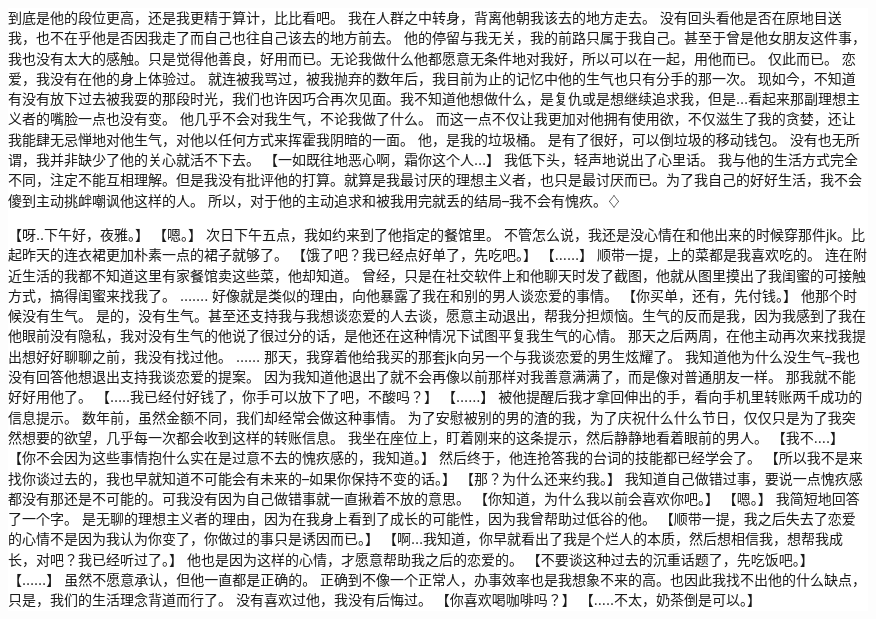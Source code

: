 到底是他的段位更高，还是我更精于算计，比比看吧。
我在人群之中转身，背离他朝我该去的地方走去。
没有回头看他是否在原地目送我，也不在乎他是否因我走了而自己也往自己该去的地方前去。
他的停留与我无关，我的前路只属于我自己。甚至于曾是他女朋友这件事，我也没有太大的感触。只是觉得他善良，好用而已。无论我做什么他都愿意无条件地对我好，所以可以在一起，用他而已。
仅此而已。
恋爱，我没有在他的身上体验过。
就连被我骂过，被我抛弃的数年后，我目前为止的记忆中他的生气也只有分手的那一次。
现如今，不知道有没有放下过去被我耍的那段时光，我们也许因巧合再次见面。我不知道他想做什么，是复仇或是想继续追求我，但是…看起来那副理想主义者的嘴脸一点也没有变。
他几乎不会对我生气，不论我做了什么。
而这一点不仅让我更加对他拥有使用欲，不仅滋生了我的贪婪，还让我能肆无忌惮地对他生气，对他以任何方式来挥霍我阴暗的一面。
他，是我的垃圾桶。
是有了很好，可以倒垃圾的移动钱包。
没有也无所谓，我并非缺少了他的关心就活不下去。
【一如既往地恶心啊，霜你这个人…】
我低下头，轻声地说出了心里话。
我与他的生活方式完全不同，注定不能互相理解。但是我没有批评他的打算。就算是我最讨厌的理想主义者，也只是最讨厌而已。为了我自己的好好生活，我不会傻到主动挑衅嘲讽他这样的人。
所以，对于他的主动追求和被我用完就丢的结局–我不会有愧疚。♢

【呀..下午好，夜雅。】
【嗯。】
次日下午五点，我如约来到了他指定的餐馆里。
不管怎么说，我还是没心情在和他出来的时候穿那件jk。比起昨天的连衣裙更加朴素一点的裙子就够了。
【饿了吧？我已经点好单了，先吃吧。】
【……】
顺带一提，上的菜都是我喜欢吃的。
连在附近生活的我都不知道这里有家餐馆卖这些菜，他却知道。
曾经，只是在社交软件上和他聊天时发了截图，他就从图里摸出了我闺蜜的可接触方式，搞得闺蜜来找我了。
…….
好像就是类似的理由，向他暴露了我在和别的男人谈恋爱的事情。
【你买单，还有，先付钱。】
他那个时候没有生气。
是的，没有生气。甚至还支持我与我想谈恋爱的人去谈，愿意主动退出，帮我分担烦恼。生气的反而是我，因为我感到了我在他眼前没有隐私，我对没有生气的他说了很过分的话，是他还在这种情况下试图平复我生气的心情。
那天之后两周，在他主动再次来找我提出想好好聊聊之前，我没有找过他。
……
那天，我穿着他给我买的那套jk向另一个与我谈恋爱的男生炫耀了。
我知道他为什么没生气–我也没有回答他想退出支持我谈恋爱的提案。
因为我知道他退出了就不会再像以前那样对我善意满满了，而是像对普通朋友一样。
那我就不能好好用他了。
【…..我已经付好钱了，你手可以放下了吧，不酸吗？】
【……】
被他提醒后我才拿回伸出的手，看向手机里转账两千成功的信息提示。
数年前，虽然金额不同，我们却经常会做这种事情。
为了安慰被别的男的渣的我，为了庆祝什么什么节日，仅仅只是为了我突然想要的欲望，几乎每一次都会收到这样的转账信息。
我坐在座位上，盯着刚来的这条提示，然后静静地看着眼前的男人。
【我不….】
【你不会因为这些事情抱什么实在是过意不去的愧疚感的，我知道。】
然后终于，他连抢答我的台词的技能都已经学会了。
【所以我不是来找你谈过去的，我也早就知道不可能会有未来的–如果你保持不变的话。】
【那？为什么还来约我。】
我知道自己做错过事，要说一点愧疚感都没有那还是不可能的。可我没有因为自己做错事就一直揪着不放的意思。
【你知道，为什么我以前会喜欢你吧。】
【嗯。】
我简短地回答了一个字。
是无聊的理想主义者的理由，因为在我身上看到了成长的可能性，因为我曾帮助过低谷的他。
【顺带一提，我之后失去了恋爱的心情不是因为我认为你变了，你做过的事只是诱因而已。】
【啊…我知道，你早就看出了我是个烂人的本质，然后想相信我，想帮我成长，对吧？我已经听过了。】
他也是因为这样的心情，才愿意帮助我之后的恋爱的。
【不要谈这种过去的沉重话题了，先吃饭吧。】
【……】
虽然不愿意承认，但他一直都是正确的。
正确到不像一个正常人，办事效率也是我想象不来的高。也因此我找不出他的什么缺点，只是，我们的生活理念背道而行了。
没有喜欢过他，我没有后悔过。
【你喜欢喝咖啡吗？】
【…..不太，奶茶倒是可以。】